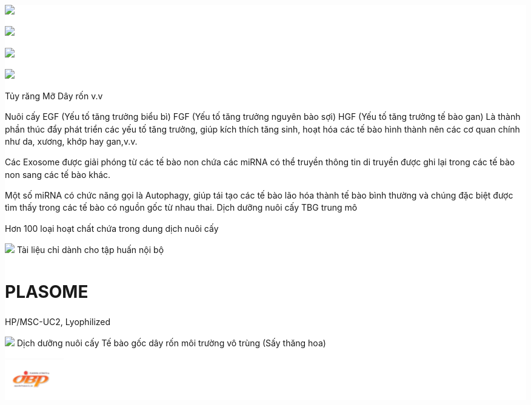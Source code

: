 ![](object5.jpg)

![](object13.jpg)

![](object7.jpg)

![](object6.jpg)

Tủy răng Mỡ
Dây rốn v.v

Nuôi cấy
EGF
(Yếu tố tăng trưởng biểu bì)
FGF
(Yếu tố tăng trưởng
nguyên bào sợi)
HGF
(Yếu tố tăng trưởng
tế bào gan)
Là thành phần thúc đẩy phát triển các yếu tố tăng trưởng, giúp kích thích tăng sinh, hoạt hóa các tế bào hình thành nên các cơ quan chính như da, xương, khớp hay gan,v.v.

Các Exosome được giải phóng từ các tế bào non chứa các miRNA có thể truyền thông tin di truyền được ghi lại trong các tế bào non sang các tế bào khác.

Một số miRNA có chức năng gọi là Autophagy, giúp tái tạo
các tế bào lão hóa thành tế bào bình thường và chúng đặc biệt được tìm thấy trong các tế bào có nguồn gốc từ nhau thai.
Dịch dưỡng nuôi cấy TBG trung mô

Hơn 100 loại
hoạt chất chứa trong dung dịch nuôi cấy



![](object3.jpg)
Tài liệu chỉ dành cho tập huấn nội bộ
# PLASOME
HP/MSC-UC2, Lyophilized

![](object6.jpg)
Dịch dưỡng nuôi cấy Tế bào gốc dây rốn
môi trường vô trùng
(Sấy thăng hoa)

![](object2.jpg)
